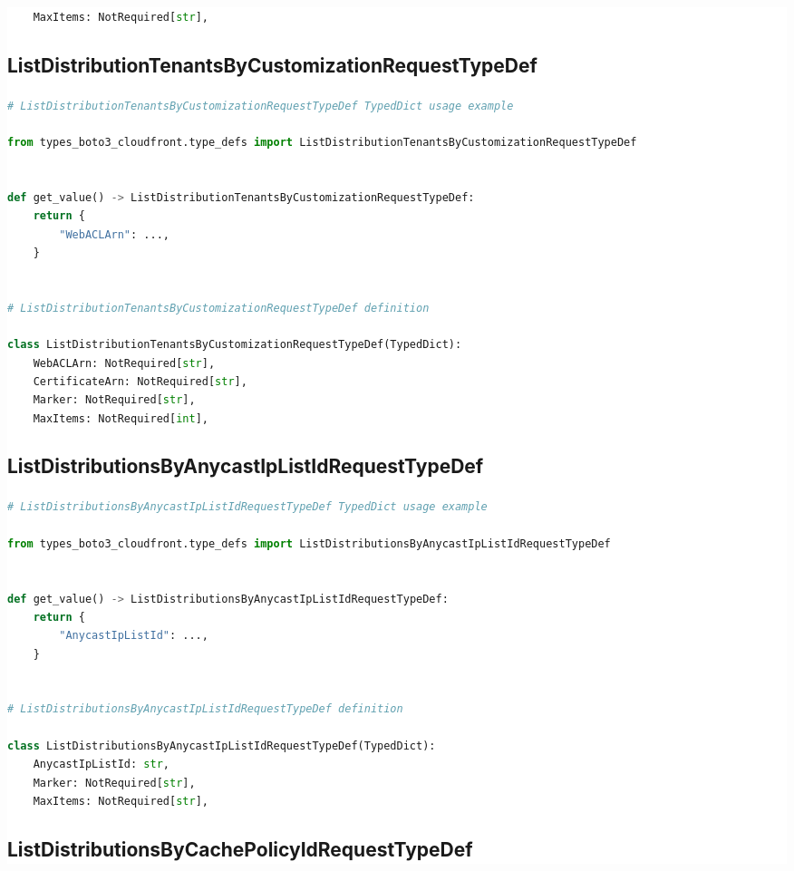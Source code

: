 ```python
    MaxItems: NotRequired[str],
```


## ListDistributionTenantsByCustomizationRequestTypeDef

```python
# ListDistributionTenantsByCustomizationRequestTypeDef TypedDict usage example

from types_boto3_cloudfront.type_defs import ListDistributionTenantsByCustomizationRequestTypeDef


def get_value() -> ListDistributionTenantsByCustomizationRequestTypeDef:
    return {
        "WebACLArn": ...,
    }


# ListDistributionTenantsByCustomizationRequestTypeDef definition

class ListDistributionTenantsByCustomizationRequestTypeDef(TypedDict):
    WebACLArn: NotRequired[str],
    CertificateArn: NotRequired[str],
    Marker: NotRequired[str],
    MaxItems: NotRequired[int],
```


## ListDistributionsByAnycastIpListIdRequestTypeDef

```python
# ListDistributionsByAnycastIpListIdRequestTypeDef TypedDict usage example

from types_boto3_cloudfront.type_defs import ListDistributionsByAnycastIpListIdRequestTypeDef


def get_value() -> ListDistributionsByAnycastIpListIdRequestTypeDef:
    return {
        "AnycastIpListId": ...,
    }


# ListDistributionsByAnycastIpListIdRequestTypeDef definition

class ListDistributionsByAnycastIpListIdRequestTypeDef(TypedDict):
    AnycastIpListId: str,
    Marker: NotRequired[str],
    MaxItems: NotRequired[str],
```


## ListDistributionsByCachePolicyIdRequestTypeDef
